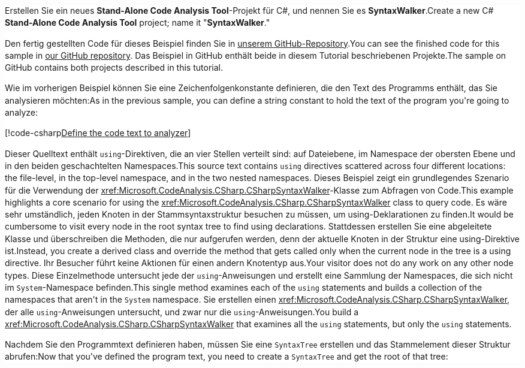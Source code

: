<span data-ttu-id="efea3-212">Erstellen Sie ein neues **Stand-Alone Code Analysis Tool**-Projekt für C#, und nennen Sie es **SyntaxWalker**.</span><span class="sxs-lookup"><span data-stu-id="efea3-212">Create a new C# **Stand-Alone Code Analysis Tool** project; name it "**SyntaxWalker**."</span></span>

<span data-ttu-id="efea3-213">Den fertig gestellten Code für dieses Beispiel finden Sie in [unserem GitHub-Repository](https://github.com/dotnet/docs/tree/master/samples/csharp/roslyn-sdk/SyntaxQuickStart).</span><span class="sxs-lookup"><span data-stu-id="efea3-213">You can see the finished code for this sample in [our GitHub repository](https://github.com/dotnet/docs/tree/master/samples/csharp/roslyn-sdk/SyntaxQuickStart).</span></span> <span data-ttu-id="efea3-214">Das Beispiel in GitHub enthält beide in diesem Tutorial beschriebenen Projekte.</span><span class="sxs-lookup"><span data-stu-id="efea3-214">The sample on GitHub contains both projects described in this tutorial.</span></span>

<span data-ttu-id="efea3-215">Wie im vorherigen Beispiel können Sie eine Zeichenfolgenkonstante definieren, die den Text des Programms enthält, das Sie analysieren möchten:</span><span class="sxs-lookup"><span data-stu-id="efea3-215">As in the previous sample, you can define a string constant to hold the text of the program you're going to analyze:</span></span>

[!code-csharp[Define the code text to analyzer](../../../../samples/csharp/roslyn-sdk/SyntaxQuickStart/SyntaxWalker/Program.cs#1 "Define the program text to analyze")]

<span data-ttu-id="efea3-216">Dieser Quelltext enthält `using`-Direktiven, die an vier Stellen verteilt sind: auf Dateiebene, im Namespace der obersten Ebene und in den beiden geschachtelten Namespaces.</span><span class="sxs-lookup"><span data-stu-id="efea3-216">This source text contains `using` directives scattered across four different locations: the file-level, in the top-level namespace, and in the two nested namespaces.</span></span> <span data-ttu-id="efea3-217">Dieses Beispiel zeigt ein grundlegendes Szenario für die Verwendung der <xref:Microsoft.CodeAnalysis.CSharp.CSharpSyntaxWalker>-Klasse zum Abfragen von Code.</span><span class="sxs-lookup"><span data-stu-id="efea3-217">This example highlights a core scenario for using the <xref:Microsoft.CodeAnalysis.CSharp.CSharpSyntaxWalker> class to query code.</span></span> <span data-ttu-id="efea3-218">Es wäre sehr umständlich, jeden Knoten in der Stammsyntaxstruktur besuchen zu müssen, um using-Deklarationen zu finden.</span><span class="sxs-lookup"><span data-stu-id="efea3-218">It would be cumbersome to visit every node in the root syntax tree to find using declarations.</span></span> <span data-ttu-id="efea3-219">Stattdessen erstellen Sie eine abgeleitete Klasse und überschreiben die Methoden, die nur aufgerufen werden, denn der aktuelle Knoten in der Struktur eine using-Direktive ist.</span><span class="sxs-lookup"><span data-stu-id="efea3-219">Instead, you create a derived class and override the method that gets called only when the current node in the tree is a using directive.</span></span> <span data-ttu-id="efea3-220">Ihr Besucher führt keine Aktionen für einen andern Knotentyp aus.</span><span class="sxs-lookup"><span data-stu-id="efea3-220">Your visitor does not do any work on any other node types.</span></span> <span data-ttu-id="efea3-221">Diese Einzelmethode untersucht jede der `using`-Anweisungen und erstellt eine Sammlung der Namespaces, die sich nicht im `System`-Namespace befinden.</span><span class="sxs-lookup"><span data-stu-id="efea3-221">This single method examines each of the `using` statements and builds a collection of the namespaces that aren't in the `System` namespace.</span></span> <span data-ttu-id="efea3-222">Sie erstellen einen <xref:Microsoft.CodeAnalysis.CSharp.CSharpSyntaxWalker>, der alle `using`-Anweisungen untersucht, und zwar nur die `using`-Anweisungen.</span><span class="sxs-lookup"><span data-stu-id="efea3-222">You build a <xref:Microsoft.CodeAnalysis.CSharp.CSharpSyntaxWalker> that examines all the `using` statements, but only the `using` statements.</span></span>

<span data-ttu-id="efea3-223">Nachdem Sie den Programmtext definieren haben, müssen Sie eine `SyntaxTree` erstellen und das Stammelement dieser Struktur abrufen:</span><span class="sxs-lookup"><span data-stu-id="efea3-223">Now that you've defined the program text, you need to create a `SyntaxTree` and get the root of that tree:</span></span>
